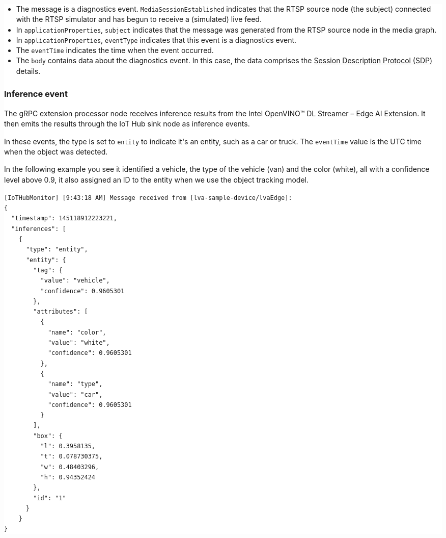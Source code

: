 * The message is a diagnostics event. `MediaSessionEstablished` indicates that the RTSP source node (the subject) connected with the RTSP simulator and has begun to receive a (simulated) live feed.
* In `applicationProperties`, `subject` indicates that the message was generated from the RTSP source node in the media graph.
* In `applicationProperties`, `eventType` indicates that this event is a diagnostics event.
* The `eventTime` indicates the time when the event occurred.
* The `body` contains data about the diagnostics event. In this case, the data comprises the [Session Description Protocol (SDP)](https://en.wikipedia.org/wiki/Session_Description_Protocol) details.

### Inference event

The gRPC extension processor node receives inference results from the Intel OpenVINO™ DL Streamer – Edge AI Extension. It then emits the results through the IoT Hub sink node as inference events. 

In these events, the type is set to `entity` to indicate it's an entity, such as a car or truck. The `eventTime` value is the UTC time when the object was detected. 

In the following example you see it identified a vehicle, the type of the vehicle (van) and the color (white), all with a confidence level above 0.9, it also assigned an ID to the entity when we use the object tracking model.

```
[IoTHubMonitor] [9:43:18 AM] Message received from [lva-sample-device/lvaEdge]:
{
  "timestamp": 145118912223221,
  "inferences": [
    {
      "type": "entity",
      "entity": {
        "tag": {
          "value": "vehicle",
          "confidence": 0.9605301
        },
        "attributes": [
          {
            "name": "color",
            "value": "white",
            "confidence": 0.9605301
          },
          {
            "name": "type",
            "value": "car",
            "confidence": 0.9605301
          }
        ],
        "box": {
          "l": 0.3958135,
          "t": 0.078730375,
          "w": 0.48403296,
          "h": 0.94352424
        },
        "id": "1"
      }
    }
}
```
